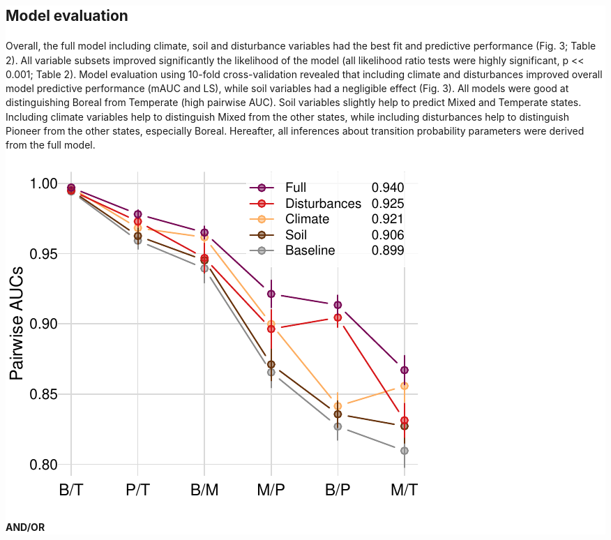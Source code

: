 ## Model evaluation

Overall, the full model including climate, soil and disturbance variables had
the best fit and predictive performance (Fig. 3; Table 2). All variable subsets
improved significantly the likelihood of the model (all likelihood ratio tests
were highly significant, p << 0.001; Table 2). Model evaluation using 10-fold
cross-validation revealed that including climate and disturbances improved
overall model predictive performance (mAUC and LS), while soil variables had a
negligible effect (Fig. 3). All models were good at distinguishing Boreal from
Temperate (high pairwise AUC). Soil variables slightly help to predict Mixed and
Temperate states. Including climate variables help to distinguish Mixed from the
other states, while including disturbances help to distinguish Pioneer from the
other states, especially Boreal. Hereafter, all inferences about transition
probability parameters were derived from the full model.

![Mean pairwise AUC (areas under the receiver operating characteristic curves) obtained through 10-fold cross-validation. Higher values indicate a better capacity to discriminate between the four forest states: (B)oreal, (M)ixed, (P)ioneer and (T)emperate. The overall mAUC of each model is given next to the legend.](res/fig3_cv_auc.pdf)

**AND/OR**
